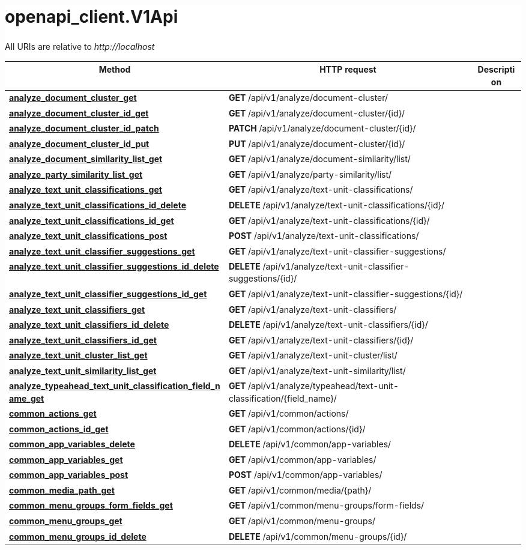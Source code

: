 # openapi_client.V1Api

All URIs are relative to *http://localhost*

Method | HTTP request | Description
------------- | ------------- | -------------
[**analyze_document_cluster_get**](V1Api.md#analyze_document_cluster_get) | **GET** /api/v1/analyze/document-cluster/ | 
[**analyze_document_cluster_id_get**](V1Api.md#analyze_document_cluster_id_get) | **GET** /api/v1/analyze/document-cluster/{id}/ | 
[**analyze_document_cluster_id_patch**](V1Api.md#analyze_document_cluster_id_patch) | **PATCH** /api/v1/analyze/document-cluster/{id}/ | 
[**analyze_document_cluster_id_put**](V1Api.md#analyze_document_cluster_id_put) | **PUT** /api/v1/analyze/document-cluster/{id}/ | 
[**analyze_document_similarity_list_get**](V1Api.md#analyze_document_similarity_list_get) | **GET** /api/v1/analyze/document-similarity/list/ | 
[**analyze_party_similarity_list_get**](V1Api.md#analyze_party_similarity_list_get) | **GET** /api/v1/analyze/party-similarity/list/ | 
[**analyze_text_unit_classifications_get**](V1Api.md#analyze_text_unit_classifications_get) | **GET** /api/v1/analyze/text-unit-classifications/ | 
[**analyze_text_unit_classifications_id_delete**](V1Api.md#analyze_text_unit_classifications_id_delete) | **DELETE** /api/v1/analyze/text-unit-classifications/{id}/ | 
[**analyze_text_unit_classifications_id_get**](V1Api.md#analyze_text_unit_classifications_id_get) | **GET** /api/v1/analyze/text-unit-classifications/{id}/ | 
[**analyze_text_unit_classifications_post**](V1Api.md#analyze_text_unit_classifications_post) | **POST** /api/v1/analyze/text-unit-classifications/ | 
[**analyze_text_unit_classifier_suggestions_get**](V1Api.md#analyze_text_unit_classifier_suggestions_get) | **GET** /api/v1/analyze/text-unit-classifier-suggestions/ | 
[**analyze_text_unit_classifier_suggestions_id_delete**](V1Api.md#analyze_text_unit_classifier_suggestions_id_delete) | **DELETE** /api/v1/analyze/text-unit-classifier-suggestions/{id}/ | 
[**analyze_text_unit_classifier_suggestions_id_get**](V1Api.md#analyze_text_unit_classifier_suggestions_id_get) | **GET** /api/v1/analyze/text-unit-classifier-suggestions/{id}/ | 
[**analyze_text_unit_classifiers_get**](V1Api.md#analyze_text_unit_classifiers_get) | **GET** /api/v1/analyze/text-unit-classifiers/ | 
[**analyze_text_unit_classifiers_id_delete**](V1Api.md#analyze_text_unit_classifiers_id_delete) | **DELETE** /api/v1/analyze/text-unit-classifiers/{id}/ | 
[**analyze_text_unit_classifiers_id_get**](V1Api.md#analyze_text_unit_classifiers_id_get) | **GET** /api/v1/analyze/text-unit-classifiers/{id}/ | 
[**analyze_text_unit_cluster_list_get**](V1Api.md#analyze_text_unit_cluster_list_get) | **GET** /api/v1/analyze/text-unit-cluster/list/ | 
[**analyze_text_unit_similarity_list_get**](V1Api.md#analyze_text_unit_similarity_list_get) | **GET** /api/v1/analyze/text-unit-similarity/list/ | 
[**analyze_typeahead_text_unit_classification_field_name_get**](V1Api.md#analyze_typeahead_text_unit_classification_field_name_get) | **GET** /api/v1/analyze/typeahead/text-unit-classification/{field_name}/ | 
[**common_actions_get**](V1Api.md#common_actions_get) | **GET** /api/v1/common/actions/ | 
[**common_actions_id_get**](V1Api.md#common_actions_id_get) | **GET** /api/v1/common/actions/{id}/ | 
[**common_app_variables_delete**](V1Api.md#common_app_variables_delete) | **DELETE** /api/v1/common/app-variables/ | 
[**common_app_variables_get**](V1Api.md#common_app_variables_get) | **GET** /api/v1/common/app-variables/ | 
[**common_app_variables_post**](V1Api.md#common_app_variables_post) | **POST** /api/v1/common/app-variables/ | 
[**common_media_path_get**](V1Api.md#common_media_path_get) | **GET** /api/v1/common/media/{path}/ | 
[**common_menu_groups_form_fields_get**](V1Api.md#common_menu_groups_form_fields_get) | **GET** /api/v1/common/menu-groups/form-fields/ | 
[**common_menu_groups_get**](V1Api.md#common_menu_groups_get) | **GET** /api/v1/common/menu-groups/ | 
[**common_menu_groups_id_delete**](V1Api.md#common_menu_groups_id_delete) | **DELETE** /api/v1/common/menu-groups/{id}/ | 